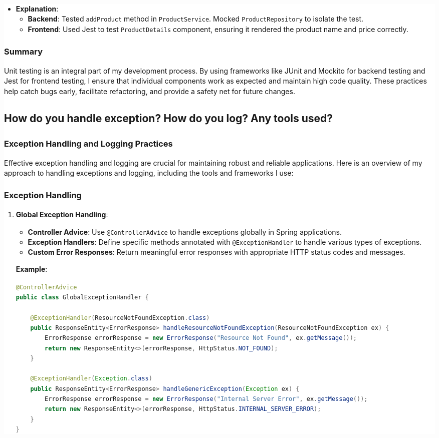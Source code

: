 - **Explanation**:
    - **Backend**: Tested `addProduct` method in `ProductService`. Mocked `ProductRepository` to isolate the test.
    - **Frontend**: Used Jest to test `ProductDetails` component, ensuring it rendered the product name and price correctly.

### Summary

Unit testing is an integral part of my development process. By using frameworks like JUnit and Mockito for backend testing and Jest for frontend testing, I ensure that individual components work as expected and maintain high code quality. These practices help catch bugs early, facilitate refactoring, and provide a safety net for future changes.

## How do you handle exception? How do you log? Any tools used?
### Exception Handling and Logging Practices

Effective exception handling and logging are crucial for maintaining robust and reliable applications. Here is an overview of my approach to handling exceptions and logging, including the tools and frameworks I use:

### Exception Handling

1. **Global Exception Handling**:
    - **Controller Advice**: Use `@ControllerAdvice` to handle exceptions globally in Spring applications.
    - **Exception Handlers**: Define specific methods annotated with `@ExceptionHandler` to handle various types of exceptions.
    - **Custom Error Responses**: Return meaningful error responses with appropriate HTTP status codes and messages.

   **Example**:
   ```java
   @ControllerAdvice
   public class GlobalExceptionHandler {

       @ExceptionHandler(ResourceNotFoundException.class)
       public ResponseEntity<ErrorResponse> handleResourceNotFoundException(ResourceNotFoundException ex) {
           ErrorResponse errorResponse = new ErrorResponse("Resource Not Found", ex.getMessage());
           return new ResponseEntity<>(errorResponse, HttpStatus.NOT_FOUND);
       }

       @ExceptionHandler(Exception.class)
       public ResponseEntity<ErrorResponse> handleGenericException(Exception ex) {
           ErrorResponse errorResponse = new ErrorResponse("Internal Server Error", ex.getMessage());
           return new ResponseEntity<>(errorResponse, HttpStatus.INTERNAL_SERVER_ERROR);
       }
   }
   ```
